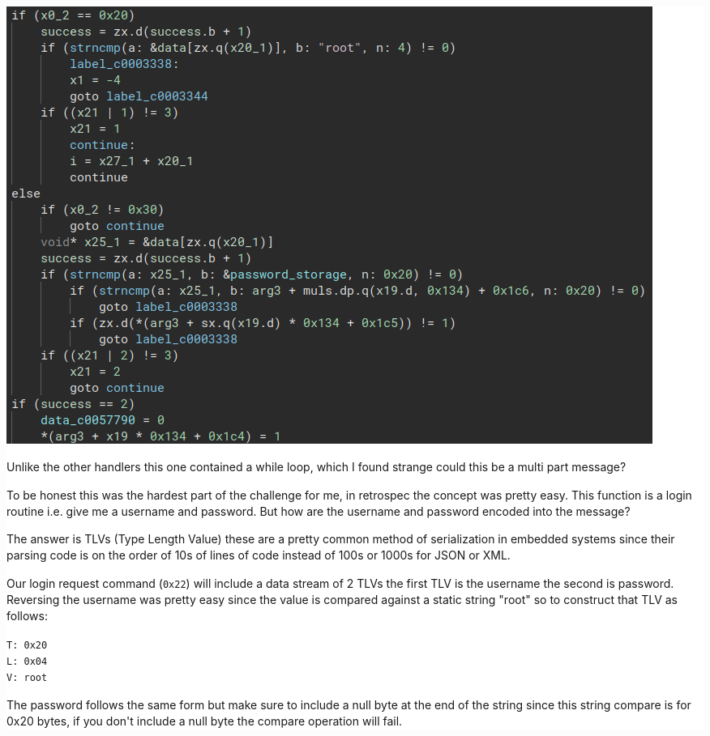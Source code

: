 ![Binja Login Logic Snap](media/process_login.png?raw=true)

Unlike the other handlers this one contained a while loop, which I found strange could this be a multi part message?

To be honest this was the hardest part of the challenge for me, in retrospec the concept was pretty easy. This function is a login routine i.e. give me a username and password. But how are the username and password encoded into the message?

The answer is TLVs (Type Length Value) these are a pretty common method of serialization in embedded systems since their parsing code is on the order of 10s of lines of code instead of 100s or 1000s for JSON or XML. 

Our login request command (`0x22`) will include a data stream of 2 TLVs the first TLV is the username the second is password. Reversing the username was pretty easy since the value is compared against a static string "root" so to construct that TLV as follows:

```
T: 0x20
L: 0x04
V: root
```

The password follows the same form but make sure to include a null byte at the end of the string since this string compare is for 0x20 bytes, if you don't include a null byte the compare operation will fail.
